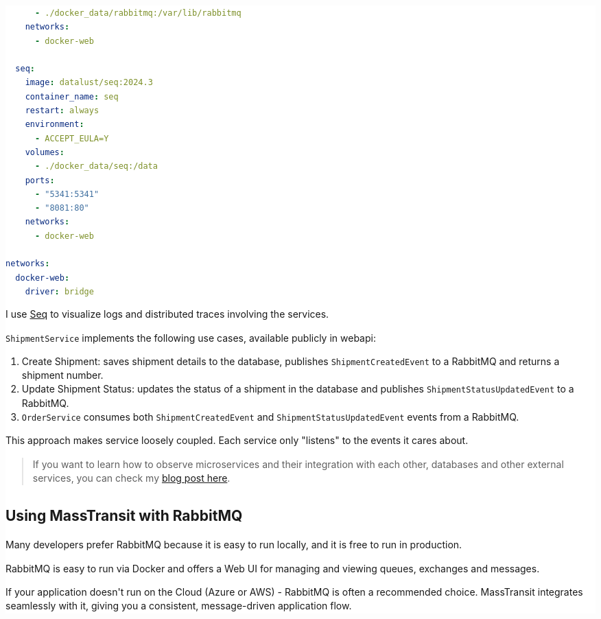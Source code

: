 ```yml
      - ./docker_data/rabbitmq:/var/lib/rabbitmq
    networks:
      - docker-web

  seq:
    image: datalust/seq:2024.3
    container_name: seq
    restart: always
    environment:
      - ACCEPT_EULA=Y
    volumes:
      - ./docker_data/seq:/data
    ports:
      - "5341:5341"
      - "8081:80"
    networks:
      - docker-web

networks:
  docker-web:
    driver: bridge
```

I use [Seq](https://antondevtips.com/blog/how-to-implement-structured-logging-and-distributed-tracing-for-microservices-with-seq/?utm_source=antondevtips&utm_medium=email&utm_campaign=13-05-2025-newsletter) to visualize logs and distributed traces involving the services.

`ShipmentService` implements the following use cases, available publicly in webapi:

1.  Create Shipment: saves shipment details to the database, publishes `ShipmentCreatedEvent` to a RabbitMQ and returns a shipment number.
2.  Update Shipment Status: updates the status of a shipment in the database and publishes `ShipmentStatusUpdatedEvent` to a RabbitMQ.
3.  `OrderService` consumes both `ShipmentCreatedEvent` and `ShipmentStatusUpdatedEvent` events from a RabbitMQ.

This approach makes service loosely coupled. Each service only "listens" to the events it cares about.

> If you want to learn how to observe microservices and their integration with each other, databases and other external services, you can check my [blog post here](https://antondevtips.com/blog/how-to-implement-structured-logging-and-distributed-tracing-for-microservices-with-seq).

## Using MassTransit with RabbitMQ

Many developers prefer RabbitMQ because it is easy to run locally, and it is free to run in production.

RabbitMQ is easy to run via Docker and offers a Web UI for managing and viewing queues, exchanges and messages.

If your application doesn't run on the Cloud (Azure or AWS) - RabbitMQ is often a recommended choice. MassTransit integrates seamlessly with it, giving you a consistent, message-driven application flow.
